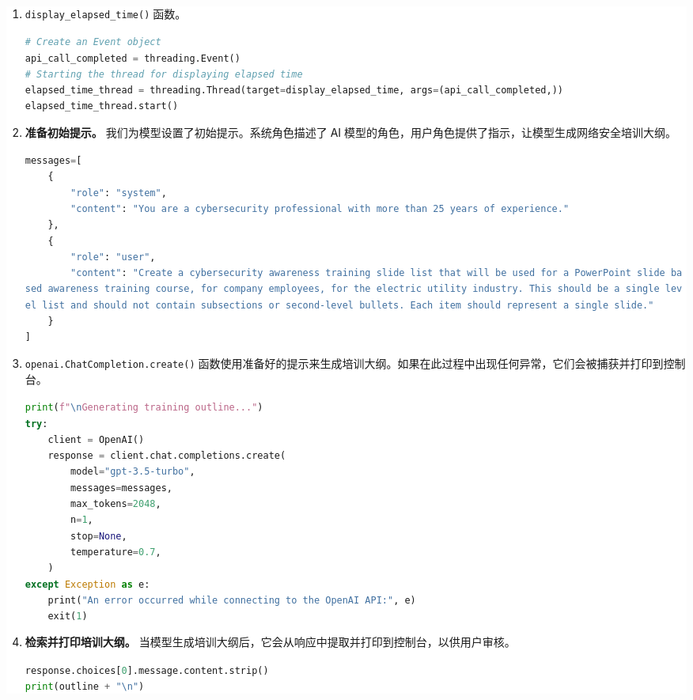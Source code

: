 1.  `display_elapsed_time()` 函数。

    ```py
    # Create an Event object
    api_call_completed = threading.Event()
    # Starting the thread for displaying elapsed time
    elapsed_time_thread = threading.Thread(target=display_elapsed_time, args=(api_call_completed,))
    elapsed_time_thread.start()
    ```

1.  **准备初始提示。** 我们为模型设置了初始提示。系统角色描述了 AI 模型的角色，用户角色提供了指示，让模型生成网络安全培训大纲。

    ```py
    messages=[
        {
            "role": "system",
            "content": "You are a cybersecurity professional with more than 25 years of experience."
        },
        {
            "role": "user",
            "content": "Create a cybersecurity awareness training slide list that will be used for a PowerPoint slide based awareness training course, for company employees, for the electric utility industry. This should be a single level list and should not contain subsections or second-level bullets. Each item should represent a single slide."
        }
    ]
    ```

1.  `openai.ChatCompletion.create()` 函数使用准备好的提示来生成培训大纲。如果在此过程中出现任何异常，它们会被捕获并打印到控制台。

    ```py
    print(f"\nGenerating training outline...")
    try:
        client = OpenAI()
        response = client.chat.completions.create(
            model="gpt-3.5-turbo",
            messages=messages,
            max_tokens=2048,
            n=1,
            stop=None,
            temperature=0.7,
        )
    except Exception as e:
        print("An error occurred while connecting to the OpenAI API:", e)
        exit(1)
    ```

1.  **检索并打印培训大纲。** 当模型生成培训大纲后，它会从响应中提取并打印到控制台，以供用户审核。

    ```py
    response.choices[0].message.content.strip()
    print(outline + "\n")
    ```
